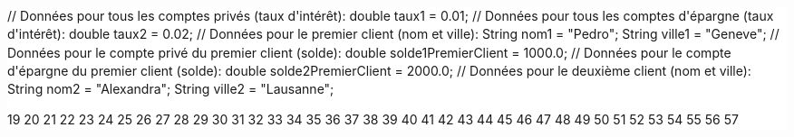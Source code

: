 // Données pour tous les comptes privés (taux d'intérêt):
double taux1 = 0.01;
// Données pour tous les comptes d'épargne (taux d'intérêt):
double taux2 = 0.02;
// Données pour le premier client (nom et ville):
String nom1 = "Pedro";
String ville1 = "Geneve";
// Données pour le compte privé du premier client (solde):
double solde1PremierClient = 1000.0;
// Données pour le compte d'épargne du premier client (solde):
double solde2PremierClient = 2000.0;
// Données pour le deuxième client (nom et ville):
String nom2 = "Alexandra";
String ville2 = "Lausanne";

19
20
21
22
23
24
25
26
27
28
29
30
31
32
33
34
35
36
37
38
39
40
41
42
43
44
45
46
47
48
49
50
51
52
53
54
55
56
57
